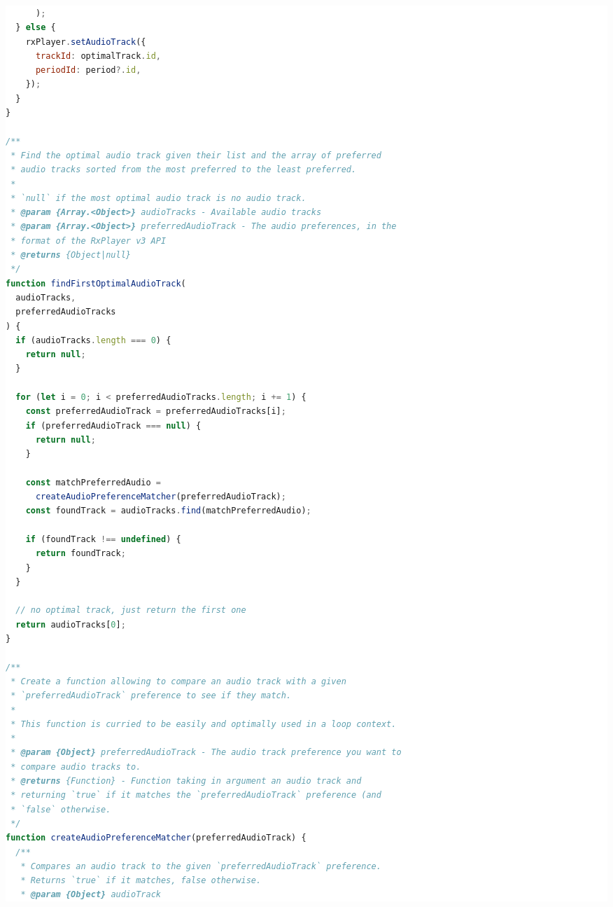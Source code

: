 ```js
      );
  } else {
    rxPlayer.setAudioTrack({
      trackId: optimalTrack.id,
      periodId: period?.id,
    });
  }
}

/**
 * Find the optimal audio track given their list and the array of preferred
 * audio tracks sorted from the most preferred to the least preferred.
 *
 * `null` if the most optimal audio track is no audio track.
 * @param {Array.<Object>} audioTracks - Available audio tracks
 * @param {Array.<Object>} preferredAudioTrack - The audio preferences, in the
 * format of the RxPlayer v3 API
 * @returns {Object|null}
 */
function findFirstOptimalAudioTrack(
  audioTracks,
  preferredAudioTracks
) {
  if (audioTracks.length === 0) {
    return null;
  }

  for (let i = 0; i < preferredAudioTracks.length; i += 1) {
    const preferredAudioTrack = preferredAudioTracks[i];
    if (preferredAudioTrack === null) {
      return null;
    }

    const matchPreferredAudio =
      createAudioPreferenceMatcher(preferredAudioTrack);
    const foundTrack = audioTracks.find(matchPreferredAudio);

    if (foundTrack !== undefined) {
      return foundTrack;
    }
  }

  // no optimal track, just return the first one
  return audioTracks[0];
}

/**
 * Create a function allowing to compare an audio track with a given
 * `preferredAudioTrack` preference to see if they match.
 *
 * This function is curried to be easily and optimally used in a loop context.
 *
 * @param {Object} preferredAudioTrack - The audio track preference you want to
 * compare audio tracks to.
 * @returns {Function} - Function taking in argument an audio track and
 * returning `true` if it matches the `preferredAudioTrack` preference (and
 * `false` otherwise.
 */
function createAudioPreferenceMatcher(preferredAudioTrack) {
  /**
   * Compares an audio track to the given `preferredAudioTrack` preference.
   * Returns `true` if it matches, false otherwise.
   * @param {Object} audioTrack
```